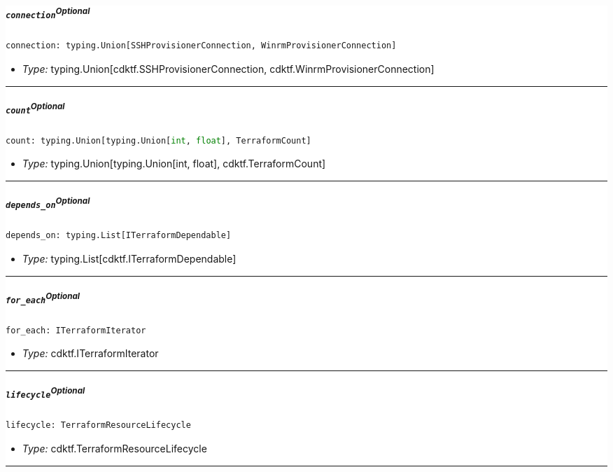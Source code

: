
##### `connection`<sup>Optional</sup> <a name="connection" id="@cdktf/provider-cloudflare.zeroTrustRiskBehavior.ZeroTrustRiskBehaviorConfig.property.connection"></a>

```python
connection: typing.Union[SSHProvisionerConnection, WinrmProvisionerConnection]
```

- *Type:* typing.Union[cdktf.SSHProvisionerConnection, cdktf.WinrmProvisionerConnection]

---

##### `count`<sup>Optional</sup> <a name="count" id="@cdktf/provider-cloudflare.zeroTrustRiskBehavior.ZeroTrustRiskBehaviorConfig.property.count"></a>

```python
count: typing.Union[typing.Union[int, float], TerraformCount]
```

- *Type:* typing.Union[typing.Union[int, float], cdktf.TerraformCount]

---

##### `depends_on`<sup>Optional</sup> <a name="depends_on" id="@cdktf/provider-cloudflare.zeroTrustRiskBehavior.ZeroTrustRiskBehaviorConfig.property.dependsOn"></a>

```python
depends_on: typing.List[ITerraformDependable]
```

- *Type:* typing.List[cdktf.ITerraformDependable]

---

##### `for_each`<sup>Optional</sup> <a name="for_each" id="@cdktf/provider-cloudflare.zeroTrustRiskBehavior.ZeroTrustRiskBehaviorConfig.property.forEach"></a>

```python
for_each: ITerraformIterator
```

- *Type:* cdktf.ITerraformIterator

---

##### `lifecycle`<sup>Optional</sup> <a name="lifecycle" id="@cdktf/provider-cloudflare.zeroTrustRiskBehavior.ZeroTrustRiskBehaviorConfig.property.lifecycle"></a>

```python
lifecycle: TerraformResourceLifecycle
```

- *Type:* cdktf.TerraformResourceLifecycle

---
